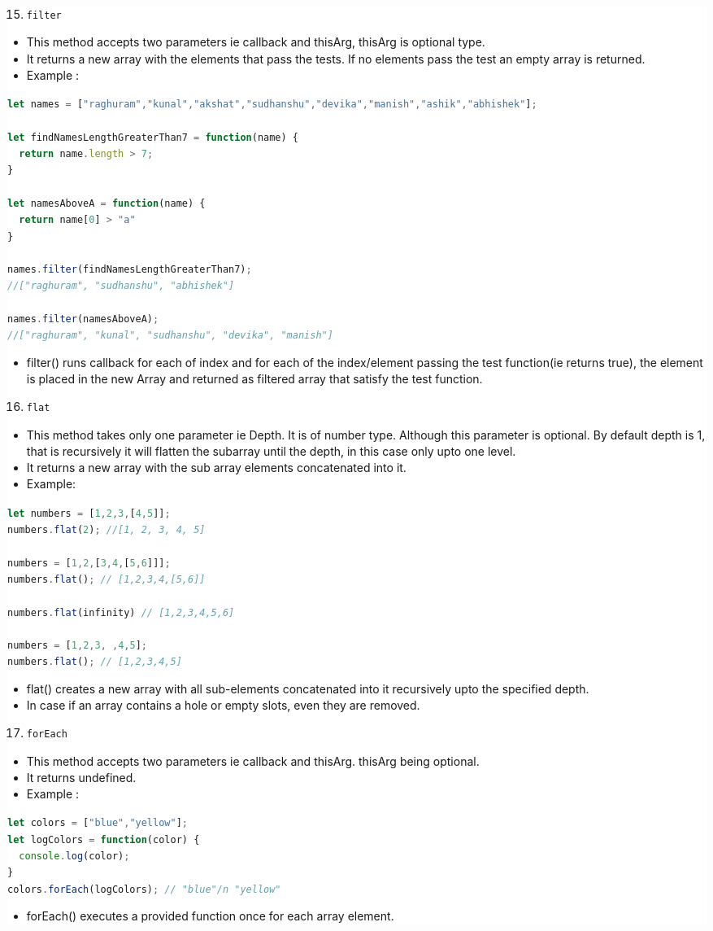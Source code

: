 15. `filter`
- This method accepts two parameters ie callback and thisArg, thisArg is optional type.
- It returns a new array with the elements that pass the tests. If no elements pass the test an empty array is returned.
- Example :
```js
let names = ["raghuram","kunal","akshat","sudhanshu","devika","manish","ashik","abhishek"];

let findNamesLengthGreaterThan7 = function(name) {
  return name.length > 7;
}

let namesAboveA = function(name) {
  return name[0] > "a"
}

names.filter(findNamesLengthGreaterThan7);
//["raghuram", "sudhanshu", "abhishek"]

names.filter(namesAboveA);
//["raghuram", "kunal", "sudhanshu", "devika", "manish"]

```
- filter() runs callback for each of index and for each of the index/element passing the test function(ie returns true), the element is placed in the new Array and returned as filtered array that satisfy the test function.


16. `flat`

- This method takes only one parameter ie Depth. It is of number type. Although this parameter is optional. By default depth is 1, that is recursively it will flatten the subarray until the depth, in this case only upto one level.
- It returns a new array with the sub array elements concatenated into it.
- Example:
```js
let numbers = [1,2,3,[4,5]];
numbers.flat(2); //[1, 2, 3, 4, 5]

numbers = [1,2,[3,4,[5,6]]];
numbers.flat(); // [1,2,3,4,[5,6]]

numbers.flat(infinity) // [1,2,3,4,5,6]

numbers = [1,2,3, ,4,5];
numbers.flat(); // [1,2,3,4,5]
```
- flat() creates a new array with all sub-elements concatenated into it recursively upto the specified depth.
- In case if an array contains a hole or empty slots, even they are removed.


17. `forEach`

- This method accepts two parameters ie callback and thisArg. thisArg being optional.
- It returns undefined.
- Example : 
```js
let colors = ["blue","yellow"];
let logColors = function(color) {
  console.log(color);
}
colors.forEach(logColors); // "blue"/n "yellow"
```
- forEach() executes a provided function once for each array element.
